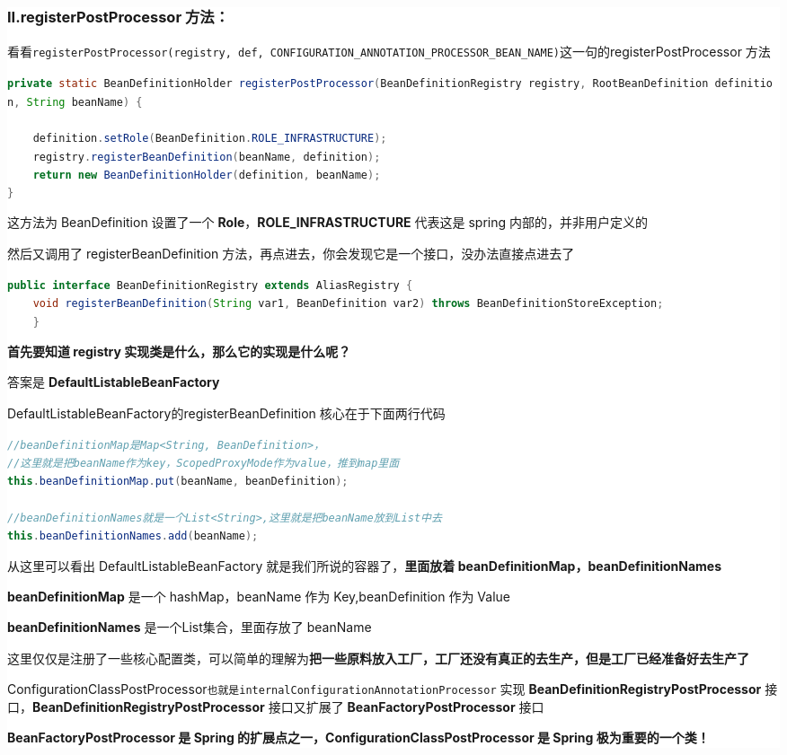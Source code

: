 

### **II**.registerPostProcessor 方法：

看看`registerPostProcessor(registry, def, CONFIGURATION_ANNOTATION_PROCESSOR_BEAN_NAME)`这一句的registerPostProcessor 方法

```java
private static BeanDefinitionHolder registerPostProcessor(BeanDefinitionRegistry registry, RootBeanDefinition definition, String beanName) {

	definition.setRole(BeanDefinition.ROLE_INFRASTRUCTURE);
	registry.registerBeanDefinition(beanName, definition);
	return new BeanDefinitionHolder(definition, beanName);
}
```

这方法为 BeanDefinition 设置了一个 **Role**，**ROLE_INFRASTRUCTURE** 代表这是 spring 内部的，并非用户定义的

然后又调用了 registerBeanDefinition 方法，再点进去，你会发现它是一个接口，没办法直接点进去了

```java
public interface BeanDefinitionRegistry extends AliasRegistry {
    void registerBeanDefinition(String var1, BeanDefinition var2) throws BeanDefinitionStoreException;
    }
```



**首先要知道 registry 实现类是什么，那么它的实现是什么呢？**

答案是 **DefaultListableBeanFactory**

DefaultListableBeanFactory的registerBeanDefinition 核心在于下面两行代码

```java
//beanDefinitionMap是Map<String, BeanDefinition>，
//这里就是把beanName作为key，ScopedProxyMode作为value，推到map里面
this.beanDefinitionMap.put(beanName, beanDefinition);
 
//beanDefinitionNames就是一个List<String>,这里就是把beanName放到List中去
this.beanDefinitionNames.add(beanName);
```

从这里可以看出 DefaultListableBeanFactory 就是我们所说的容器了，**里面放着 beanDefinitionMap，beanDefinitionNames**

**beanDefinitionMap** 是一个 hashMap，beanName 作为 Key,beanDefinition 作为 Value

**beanDefinitionNames** 是一个List集合，里面存放了 beanName



这里仅仅是注册了一些核心配置类，可以简单的理解为**把一些原料放入工厂，工厂还没有真正的去生产，但是工厂已经准备好去生产了**

ConfigurationClassPostProcessor`也就是internalConfigurationAnnotationProcessor` 实现 **BeanDefinitionRegistryPostProcessor** 接口，**BeanDefinitionRegistryPostProcessor** 接口又扩展了 **BeanFactoryPostProcessor** 接口

**BeanFactoryPostProcessor 是 Spring 的扩展点之一，ConfigurationClassPostProcessor 是 Spring 极为重要的一个类！**
